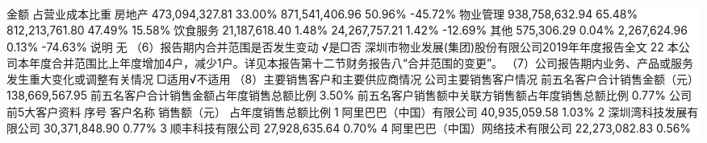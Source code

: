 金额
占营业成本比重
房地产
473,094,327.81
33.00%
871,541,406.96
50.96%
-45.72%
物业管理
938,758,632.94
65.48%
812,213,761.80
47.49%
15.58%
饮食服务
21,187,618.40
1.48%
24,267,757.21
1.42%
-12.69%
其他
575,306.29
0.04%
2,267,624.96
0.13%
-74.63%
说明
无
（6）报告期内合并范围是否发生变动
√是□否
深圳市物业发展(集团)股份有限公司2019年年度报告全文
22
本公司本年度合并范围比上年度增加4户，减少1户。详见本报告第十二节财务报告八“合并范围的变更”。
（7）公司报告期内业务、产品或服务发生重大变化或调整有关情况
□适用√不适用
（8）主要销售客户和主要供应商情况
公司主要销售客户情况
前五名客户合计销售金额（元）
138,669,567.95
前五名客户合计销售金额占年度销售总额比例
3.50%
前五名客户销售额中关联方销售额占年度销售总额比例
0.77%
公司前5大客户资料
序号
客户名称
销售额（元）
占年度销售总额比例
1
阿里巴巴（中国）有限公司
40,935,059.58
1.03%
2
深圳湾科技发展有限公司
30,371,848.90
0.77%
3
顺丰科技有限公司
27,928,635.64
0.70%
4
阿里巴巴（中国）网络技术有限公司
22,273,082.83
0.56%